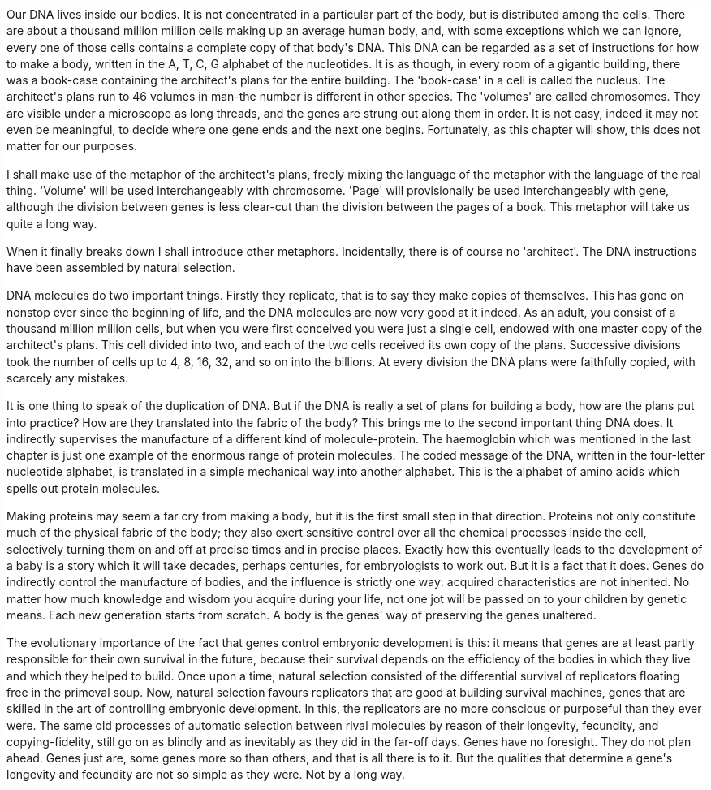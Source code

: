 Our DNA lives inside our bodies. It is not concentrated in a particular part of the body, but is distributed among the cells. There are about a thousand million million cells making up an average human body, and, with some exceptions which we can ignore, every one of those cells contains a complete copy of that body's DNA. This DNA can be regarded as a set of instructions for how to make a body, written in the A, T, C, G alphabet of the nucleotides. It is as though, in every room of a gigantic building, there was a book-case containing the architect's plans for the entire building. The 'book-case' in a cell is called the nucleus. The architect's plans run to 46 volumes in man-the number is different in other species. The 'volumes' are called chromosomes. They are visible under a microscope as long threads, and the genes are strung out along them in order. It is not easy, indeed it may not even be meaningful, to decide where one gene ends and the next one begins. Fortunately, as this chapter will show, this does not matter for our purposes.

I shall make use of the metaphor of the architect's plans, freely mixing the language of the metaphor with the language of the real thing. 'Volume' will be used interchangeably with chromosome. 'Page' will provisionally be used interchangeably with gene, although the division between genes is less clear-cut than the division between the pages of a book. This metaphor will take us quite a long way.

When it finally breaks down I shall introduce other metaphors. Incidentally, there is of course no 'architect'. The DNA instructions have been assembled by natural selection.

DNA molecules do two important things. Firstly they replicate, that is to say they make copies of themselves. This has gone on nonstop ever since the beginning of life, and the DNA molecules are now very good at it indeed. As an adult, you consist of a thousand million million cells, but when you were first conceived you were just a single cell, endowed with one master copy of the architect's plans. This cell divided into two, and each of the two cells received its own copy of the plans. Successive divisions took the number of cells up to 4, 8, 16, 32, and so on into the billions. At every division the DNA plans were faithfully copied, with scarcely any mistakes.

It is one thing to speak of the duplication of DNA. But if the DNA is really a set of plans for building a body, how are the plans put into practice? How are they translated into the fabric of the body? This brings me to the second important thing DNA does. It indirectly supervises the manufacture of a different kind of molecule-protein. The haemoglobin which was mentioned in the last chapter is just one example of the enormous range of protein molecules. The coded message of the DNA, written in the four-letter nucleotide alphabet, is translated in a simple mechanical way into another alphabet. This is the alphabet of amino acids which spells out protein molecules.

Making proteins may seem a far cry from making a body, but it is the first small step in that direction. Proteins not only constitute much of the physical fabric of the body; they also exert sensitive control over all the chemical processes inside the cell, selectively turning them on and off at precise times and in precise places. Exactly how this eventually leads to the development of a baby is a story which it will take decades, perhaps centuries, for embryologists to work out. But it is a fact that it does. Genes do indirectly control the manufacture of bodies, and the influence is strictly one way: acquired characteristics are not inherited. No matter how much knowledge and wisdom you acquire during your life, not one jot will be passed on to your children by genetic means. Each new generation starts from scratch. A body is the genes' way of preserving the genes unaltered.

The evolutionary importance of the fact that genes control embryonic development is this: it means that genes are at least partly responsible for their own survival in the future, because their survival depends on the efficiency of the bodies in which they live and which they helped to build. Once upon a time, natural selection consisted of the differential survival of replicators floating free in the primeval soup. Now, natural selection favours replicators that are good at building survival machines, genes that are skilled in the art of controlling embryonic development. In this, the replicators are no more conscious or purposeful than they ever were. The same old processes of automatic selection between rival molecules by reason of their longevity, fecundity, and copying-fidelity, still go on as blindly and as inevitably as they did in the far-off days. Genes have no foresight. They do not plan ahead. Genes just are, some genes more so than others, and that is all there is to it. But the qualities that determine a gene's longevity and fecundity are not so simple as they were. Not by a long way.
